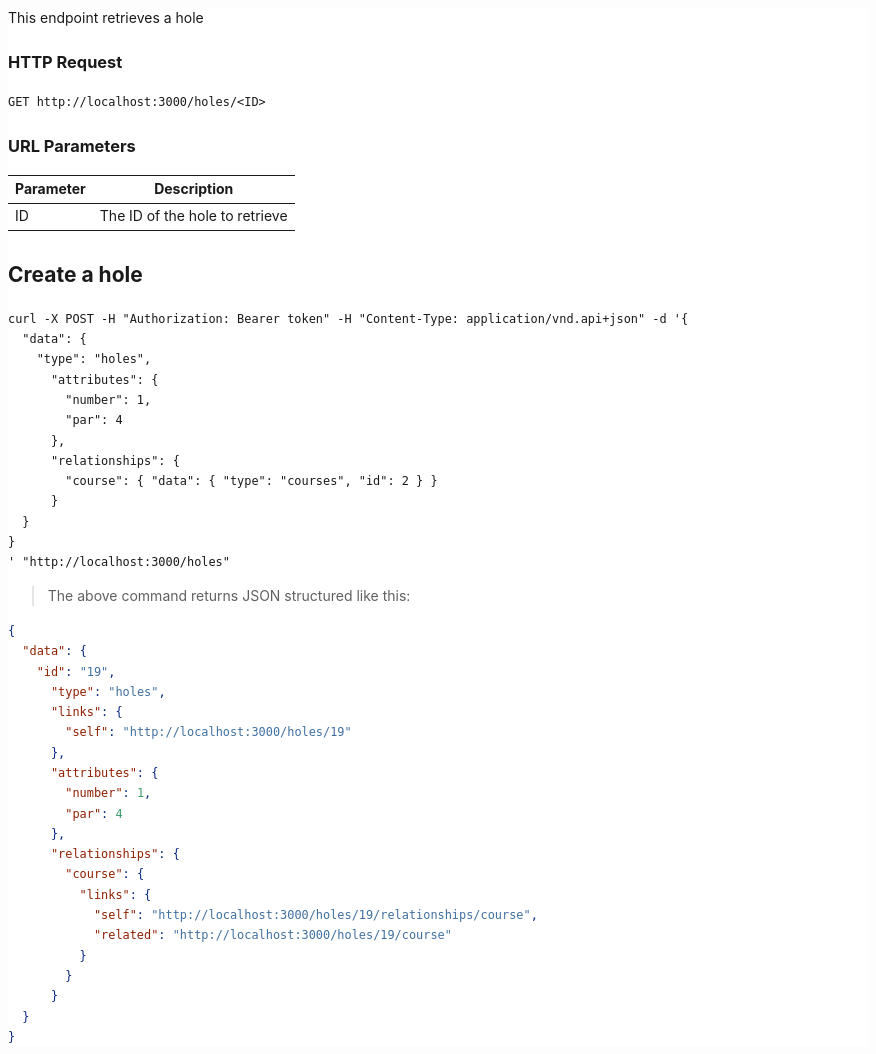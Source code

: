 This endpoint retrieves a hole

### HTTP Request

`GET http://localhost:3000/holes/<ID>`

### URL Parameters
Parameter | Description
--------- | -----------
ID | The ID of the hole to retrieve

## Create a hole

```shell
curl -X POST -H "Authorization: Bearer token" -H "Content-Type: application/vnd.api+json" -d '{
  "data": {
    "type": "holes",
      "attributes": {
        "number": 1,
        "par": 4
      },
      "relationships": {
        "course": { "data": { "type": "courses", "id": 2 } }
      }
  }
}
' "http://localhost:3000/holes"
```

> The above command returns JSON structured like this:

```json
{
  "data": {
    "id": "19",
      "type": "holes",
      "links": {
        "self": "http://localhost:3000/holes/19"
      },
      "attributes": {
        "number": 1,
        "par": 4
      },
      "relationships": {
        "course": {
          "links": {
            "self": "http://localhost:3000/holes/19/relationships/course",
            "related": "http://localhost:3000/holes/19/course"
          }
        }
      }
  }
}
```
